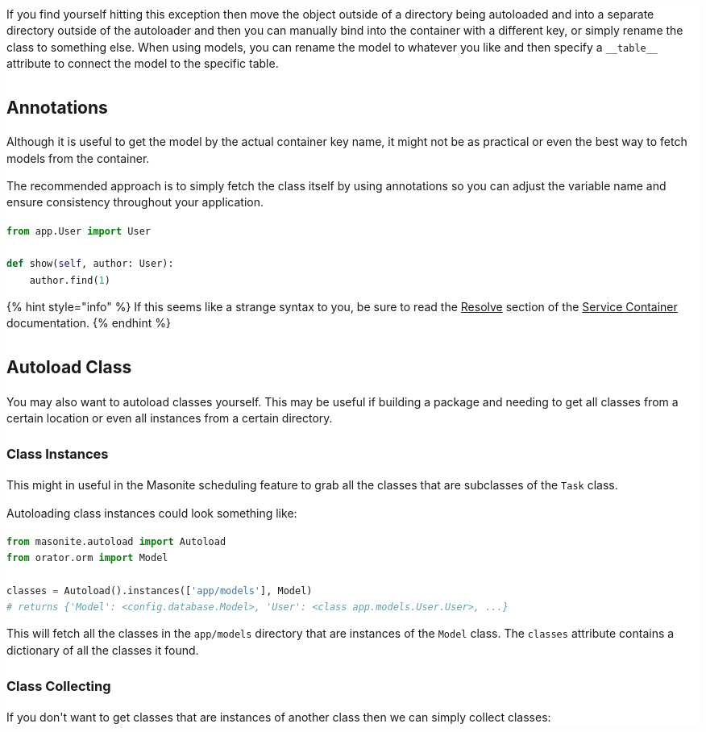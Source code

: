 If you find yourself hitting this exception then move the object outside of a directory being autoloaded and into a separate directory outside of the autoloader and then you can manually bind into the container with a different key, or simply rename the class to something else. When using models, you can rename the model to whatever you like and then specify a `__table__` attribute to connect the model to the specific table.

## Annotations

Although it is useful to get the model by the actual container key name, it might not be as practical or even the best way to fetch models from the container.

The recommended approach is to simply fetch the class itself by using annotations so you can adjust the variable name and ensure consistency throughout your application.

```python
from app.User import User

def show(self, author: User):
    author.find(1)
```

{% hint style="info" %}
If this seems like a strange syntax to you, be sure to read the [Resolve](../architectural-concepts/service-container.md#resolve) section of the [Service Container](../architectural-concepts/service-container.md) documentation.
{% endhint %}

## Autoload Class

You may also want to autoload classes yourself. This may be useful if building a package and needing to get all classes from a certain location or even all instances from a certain directory.

### Class Instances

This might in useful in the Masonite scheduling feature to grab all the classes that are subclasses of the `Task` class.

Autoloading class instances could look something like:

```python
from masonite.autoload import Autoload
from orator.orm import Model

classes = Autoload().instances(['app/models'], Model)
# returns {'Model': <config.database.Model>, 'User': <class app.models.User.User>, ...}
```

This will fetch all the classes in the `app/models` directory that are instances of the `Model` class. The `classes` attribute contains a dictionary of all the classes it found.

### Class Collecting

If you don't want to get classes that are instances of another class then we can simply collect classes:
